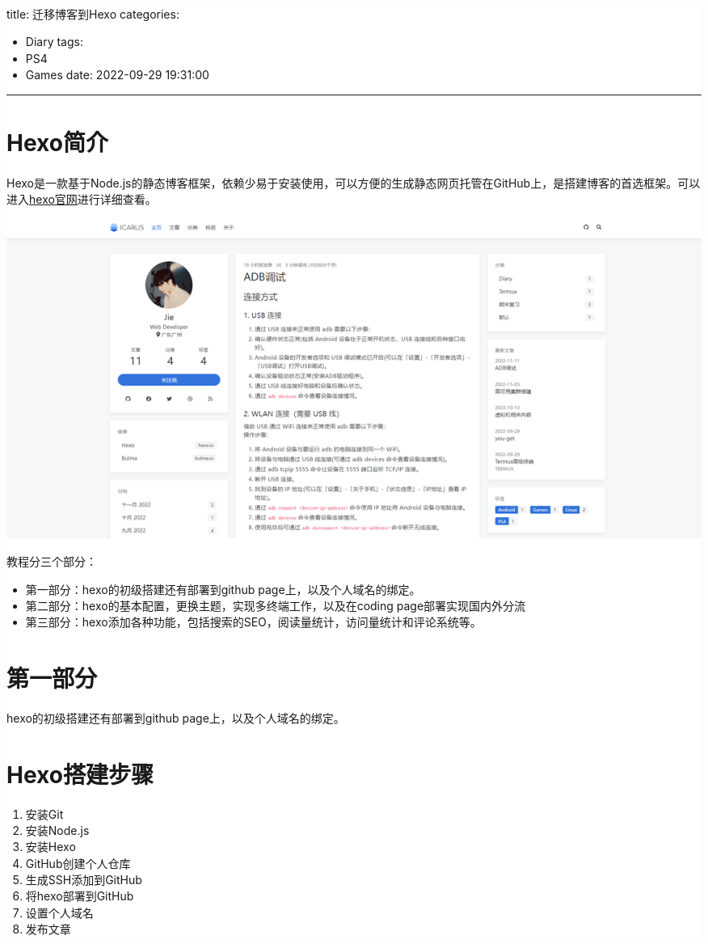 title: 迁移博客到Hexo
categories:
  - Diary
tags:
  - PS4
  - Games
date: 2022-09-29 19:31:00
---
# Hexo简介

Hexo是一款基于Node.js的静态博客框架，依赖少易于安装使用，可以方便的生成静态网页托管在GitHub上，是搭建博客的首选框架。可以进入[hexo官网](https://hexo.io/zh-cn/)进行详细查看。

![](/images/pasted-4.png)

教程分三个部分：

  * 第一部分：hexo的初级搭建还有部署到github page上，以及个人域名的绑定。
  * 第二部分：hexo的基本配置，更换主题，实现多终端工作，以及在coding page部署实现国内外分流
  * 第三部分：hexo添加各种功能，包括搜索的SEO，阅读量统计，访问量统计和评论系统等。

# 第一部分

hexo的初级搭建还有部署到github page上，以及个人域名的绑定。

# Hexo搭建步骤

  1. 安装Git
  2. 安装Node.js
  3. 安装Hexo
  4. GitHub创建个人仓库
  5. 生成SSH添加到GitHub
  6. 将hexo部署到GitHub
  7. 设置个人域名
  8. 发布文章
